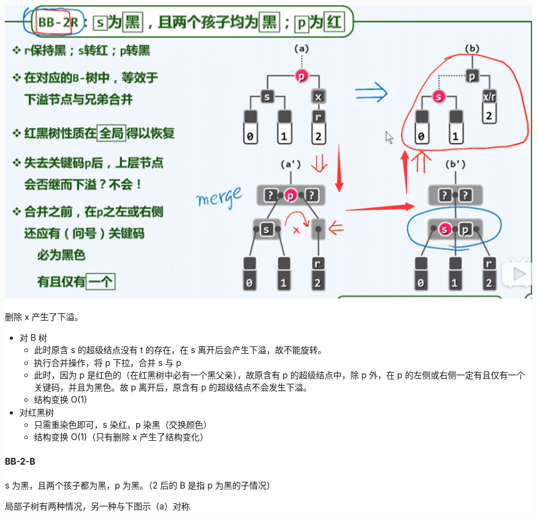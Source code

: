 ![image-20220318205642888](images/红黑树/image-20220318205642888.png)

删除 x 产生了下溢。

- 对 B 树
	- 此时原含 s 的超级结点没有 t 的存在，在 s 离开后会产生下溢，故不能旋转。
	- 执行合并操作，将 p 下拉，合并 s 与 p
	- 此时，因为 p 是红色的（在红黑树中必有一个黑父亲），故原含有 p 的超级结点中，除 p 外，在 p 的左侧或右侧一定有且仅有一个关键码，并且为黑色。故 p 离开后，原含有 p 的超级结点不会发生下溢。
	- 结构变换 O(1)
- 对红黑树
	- 只需重染色即可，s 染红，p 染黑（交换颜色）
	- 结构变换 O(1)（只有删除 x 产生了结构变化）

#### BB-2-B

s 为黑，且两个孩子都为黑，p 为黑。（2 后的 B 是指 p 为黑的子情况）

局部子树有两种情况，另一种与下图示（a）对称
